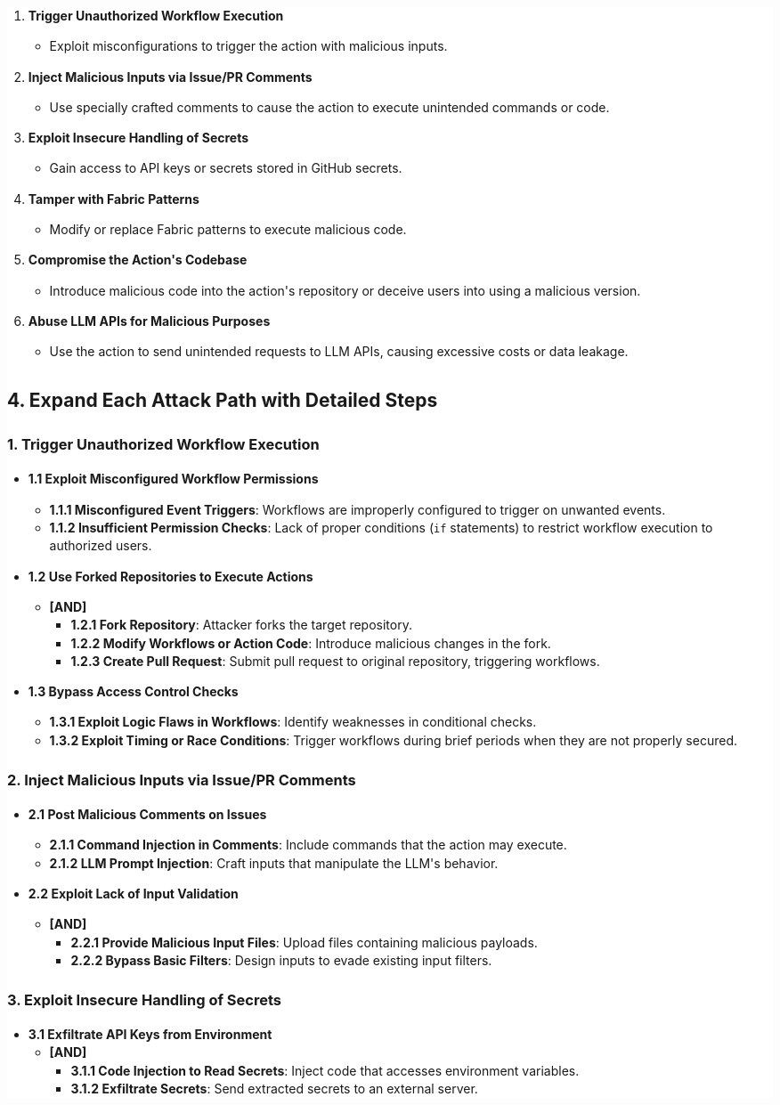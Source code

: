 1. **Trigger Unauthorized Workflow Execution**
   - Exploit misconfigurations to trigger the action with malicious inputs.

2. **Inject Malicious Inputs via Issue/PR Comments**
   - Use specially crafted comments to cause the action to execute unintended commands or code.

3. **Exploit Insecure Handling of Secrets**
   - Gain access to API keys or secrets stored in GitHub secrets.

4. **Tamper with Fabric Patterns**
   - Modify or replace Fabric patterns to execute malicious code.

5. **Compromise the Action's Codebase**
   - Introduce malicious code into the action's repository or deceive users into using a malicious version.

6. **Abuse LLM APIs for Malicious Purposes**
   - Use the action to send unintended requests to LLM APIs, causing excessive costs or data leakage.

## 4. Expand Each Attack Path with Detailed Steps

### 1. Trigger Unauthorized Workflow Execution

- **1.1 Exploit Misconfigured Workflow Permissions**
  - **1.1.1 Misconfigured Event Triggers**: Workflows are improperly configured to trigger on unwanted events.
  - **1.1.2 Insufficient Permission Checks**: Lack of proper conditions (`if` statements) to restrict workflow execution to authorized users.

- **1.2 Use Forked Repositories to Execute Actions**
  - **[AND]**
    - **1.2.1 Fork Repository**: Attacker forks the target repository.
    - **1.2.2 Modify Workflows or Action Code**: Introduce malicious changes in the fork.
    - **1.2.3 Create Pull Request**: Submit pull request to original repository, triggering workflows.

- **1.3 Bypass Access Control Checks**
  - **1.3.1 Exploit Logic Flaws in Workflows**: Identify weaknesses in conditional checks.
  - **1.3.2 Exploit Timing or Race Conditions**: Trigger workflows during brief periods when they are not properly secured.

### 2. Inject Malicious Inputs via Issue/PR Comments

- **2.1 Post Malicious Comments on Issues**
  - **2.1.1 Command Injection in Comments**: Include commands that the action may execute.
  - **2.1.2 LLM Prompt Injection**: Craft inputs that manipulate the LLM's behavior.

- **2.2 Exploit Lack of Input Validation**
  - **[AND]**
    - **2.2.1 Provide Malicious Input Files**: Upload files containing malicious payloads.
    - **2.2.2 Bypass Basic Filters**: Design inputs to evade existing input filters.

### 3. Exploit Insecure Handling of Secrets

- **3.1 Exfiltrate API Keys from Environment**
  - **[AND]**
    - **3.1.1 Code Injection to Read Secrets**: Inject code that accesses environment variables.
    - **3.1.2 Exfiltrate Secrets**: Send extracted secrets to an external server.
